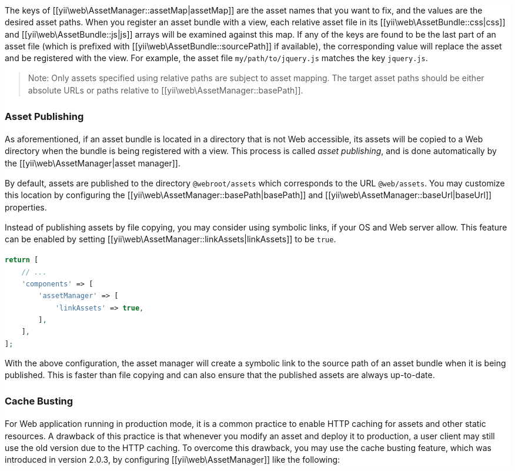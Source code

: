 The keys of [[yii\web\AssetManager::assetMap|assetMap]] are the asset names that you want to fix, and the values
are the desired asset paths. When you register an asset bundle with a view, each relative asset file in its
[[yii\web\AssetBundle::css|css]] and [[yii\web\AssetBundle::js|js]] arrays will be examined against this map.
If any of the keys are found to be the last part of an asset file (which is prefixed with [[yii\web\AssetBundle::sourcePath]]
if available), the corresponding value will replace the asset and be registered with the view.
For example, the asset file `my/path/to/jquery.js` matches the key `jquery.js`.

> Note: Only assets specified using relative paths are subject to asset mapping. The target asset paths
  should be either absolute URLs or paths relative to [[yii\web\AssetManager::basePath]].


### Asset Publishing <span id="asset-publishing"></span>

As aforementioned, if an asset bundle is located in a directory that is not Web accessible, its assets will be copied
to a Web directory when the bundle is being registered with a view. This process is called *asset publishing*, and is done
automatically by the [[yii\web\AssetManager|asset manager]].

By default, assets are published to the directory `@webroot/assets` which corresponds to the URL `@web/assets`.
You may customize this location by configuring the [[yii\web\AssetManager::basePath|basePath]] and
[[yii\web\AssetManager::baseUrl|baseUrl]] properties.

Instead of publishing assets by file copying, you may consider using symbolic links, if your OS and Web server allow.
This feature can be enabled by setting [[yii\web\AssetManager::linkAssets|linkAssets]] to be `true`.

```php
return [
    // ...
    'components' => [
        'assetManager' => [
            'linkAssets' => true,
        ],
    ],
];
```

With the above configuration, the asset manager will create a symbolic link to the source path of an asset bundle
when it is being published. This is faster than file copying and can also ensure that the published assets are
always up-to-date.


### Cache Busting <span id="cache-busting"></span>

For Web application running in production mode, it is a common practice to enable HTTP caching for assets and other
static resources. A drawback of this practice is that whenever you modify an asset and deploy it to production, a user
client may still use the old version due to the HTTP caching. To overcome this drawback, you may use the cache busting
feature, which was introduced in version 2.0.3, by configuring [[yii\web\AssetManager]] like the following:
  
